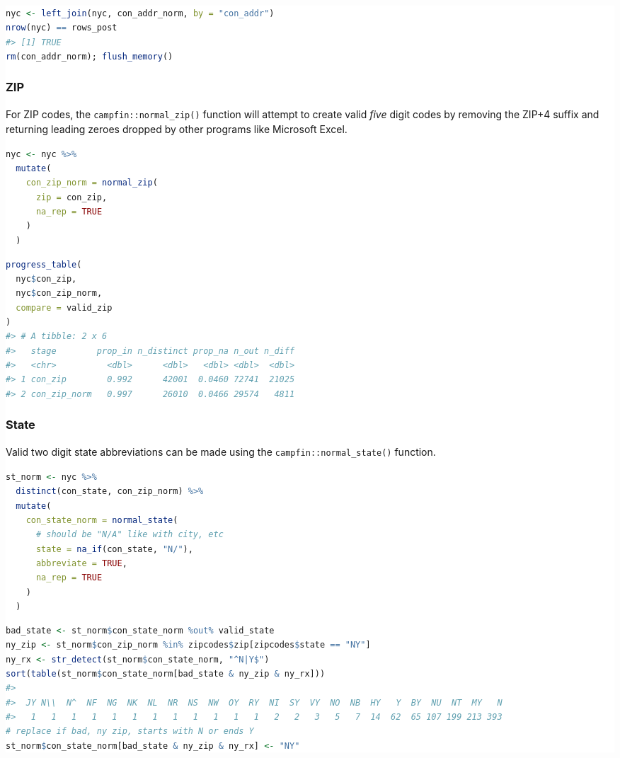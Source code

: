 ``` r
nyc <- left_join(nyc, con_addr_norm, by = "con_addr")
nrow(nyc) == rows_post
#> [1] TRUE
rm(con_addr_norm); flush_memory()
```

### ZIP

For ZIP codes, the `campfin::normal_zip()` function will attempt to
create valid *five* digit codes by removing the ZIP+4 suffix and
returning leading zeroes dropped by other programs like Microsoft Excel.

``` r
nyc <- nyc %>% 
  mutate(
    con_zip_norm = normal_zip(
      zip = con_zip,
      na_rep = TRUE
    )
  )
```

``` r
progress_table(
  nyc$con_zip,
  nyc$con_zip_norm,
  compare = valid_zip
)
#> # A tibble: 2 x 6
#>   stage        prop_in n_distinct prop_na n_out n_diff
#>   <chr>          <dbl>      <dbl>   <dbl> <dbl>  <dbl>
#> 1 con_zip        0.992      42001  0.0460 72741  21025
#> 2 con_zip_norm   0.997      26010  0.0466 29574   4811
```

### State

Valid two digit state abbreviations can be made using the
`campfin::normal_state()` function.

``` r
st_norm <- nyc %>% 
  distinct(con_state, con_zip_norm) %>% 
  mutate(
    con_state_norm = normal_state(
      # should be "N/A" like with city, etc
      state = na_if(con_state, "N/"),
      abbreviate = TRUE,
      na_rep = TRUE
    )
  )
```

``` r
bad_state <- st_norm$con_state_norm %out% valid_state
ny_zip <- st_norm$con_zip_norm %in% zipcodes$zip[zipcodes$state == "NY"]
ny_rx <- str_detect(st_norm$con_state_norm, "^N|Y$")
sort(table(st_norm$con_state_norm[bad_state & ny_zip & ny_rx]))
#> 
#>  JY N\\  N^  NF  NG  NK  NL  NR  NS  NW  OY  RY  NI  SY  VY  NO  NB  HY   Y  BY  NU  NT  MY   N 
#>   1   1   1   1   1   1   1   1   1   1   1   1   2   2   3   5   7  14  62  65 107 199 213 393
# replace if bad, ny zip, starts with N or ends Y
st_norm$con_state_norm[bad_state & ny_zip & ny_rx] <- "NY"
```
